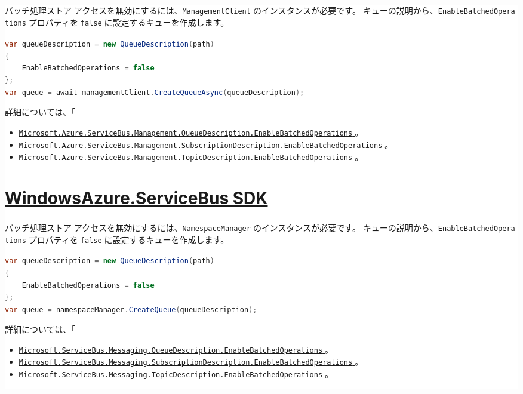 バッチ処理ストア アクセスを無効にするには、`ManagementClient` のインスタンスが必要です。 キューの説明から、`EnableBatchedOperations` プロパティを `false` に設定するキューを作成します。

```csharp
var queueDescription = new QueueDescription(path)
{
    EnableBatchedOperations = false
};
var queue = await managementClient.CreateQueueAsync(queueDescription);
```

詳細については、「
* <a href="https://docs.microsoft.com/dotnet/api/microsoft.azure.servicebus.management.queuedescription.enablebatchedoperations?view=azure-dotnet" target="_blank">`Microsoft.Azure.ServiceBus.Management.QueueDescription.EnableBatchedOperations` <span class="docon docon-navigate-external x-hidden-focus"></span></a>。
* <a href="https://docs.microsoft.com/dotnet/api/microsoft.azure.servicebus.management.subscriptiondescription.enablebatchedoperations?view=azure-dotnet" target="_blank">`Microsoft.Azure.ServiceBus.Management.SubscriptionDescription.EnableBatchedOperations` <span class="docon docon-navigate-external x-hidden-focus"></span></a>。
* <a href="https://docs.microsoft.com/dotnet/api/microsoft.azure.servicebus.management.topicdescription.enablebatchedoperations?view=azure-dotnet" target="_blank">`Microsoft.Azure.ServiceBus.Management.TopicDescription.EnableBatchedOperations` <span class="docon docon-navigate-external x-hidden-focus"></span></a>。

# <a name="windowsazureservicebus-sdk"></a>[WindowsAzure.ServiceBus SDK](#tab/net-framework-sdk)

バッチ処理ストア アクセスを無効にするには、`NamespaceManager` のインスタンスが必要です。 キューの説明から、`EnableBatchedOperations` プロパティを `false` に設定するキューを作成します。

```csharp
var queueDescription = new QueueDescription(path)
{
    EnableBatchedOperations = false
};
var queue = namespaceManager.CreateQueue(queueDescription);
```

詳細については、「
* <a href="https://docs.microsoft.com/dotnet/api/microsoft.servicebus.messaging.queuedescription.enablebatchedoperations?view=azure-dotnet" target="_blank">`Microsoft.ServiceBus.Messaging.QueueDescription.EnableBatchedOperations` <span class="docon docon-navigate-external x-hidden-focus"></span></a>。
* <a href="https://docs.microsoft.com/dotnet/api/microsoft.servicebus.messaging.subscriptiondescription.enablebatchedoperations?view=azure-dotnet" target="_blank">`Microsoft.ServiceBus.Messaging.SubscriptionDescription.EnableBatchedOperations` <span class="docon docon-navigate-external x-hidden-focus"></span></a>。
* <a href="https://docs.microsoft.com/dotnet/api/microsoft.servicebus.messaging.topicdescription.enablebatchedoperations?view=azure-dotnet" target="_blank">`Microsoft.ServiceBus.Messaging.TopicDescription.EnableBatchedOperations` <span class="docon docon-navigate-external x-hidden-focus"></span></a>。

---